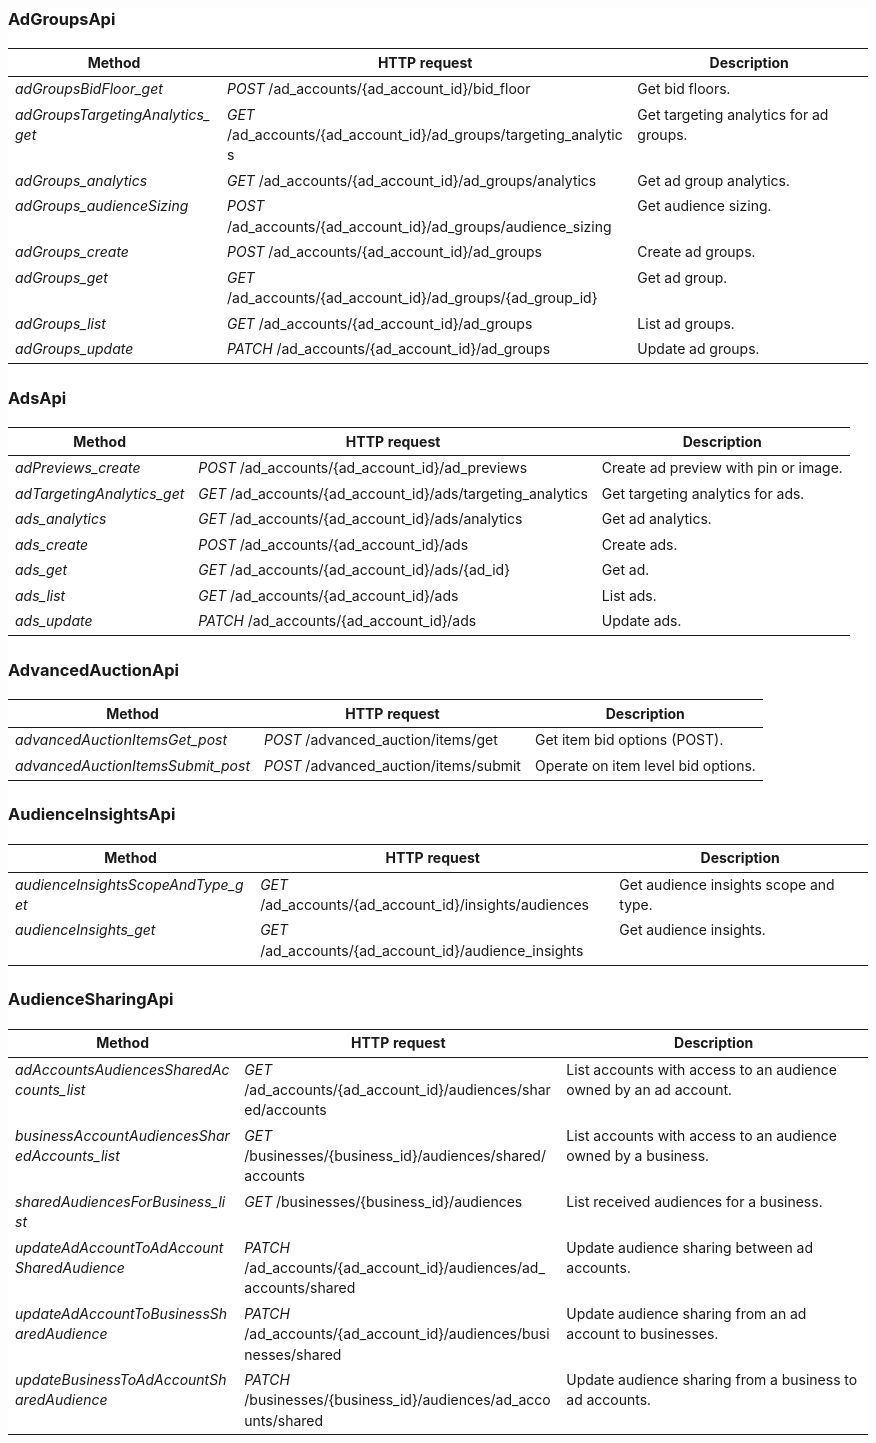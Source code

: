 ### AdGroupsApi
|Method | HTTP request | Description|
|------------- | ------------- | -------------|
|*adGroupsBidFloor_get* | *POST* /ad_accounts/{ad_account_id}/bid_floor | Get bid floors.|
|*adGroupsTargetingAnalytics_get* | *GET* /ad_accounts/{ad_account_id}/ad_groups/targeting_analytics | Get targeting analytics for ad groups.|
|*adGroups_analytics* | *GET* /ad_accounts/{ad_account_id}/ad_groups/analytics | Get ad group analytics.|
|*adGroups_audienceSizing* | *POST* /ad_accounts/{ad_account_id}/ad_groups/audience_sizing | Get audience sizing.|
|*adGroups_create* | *POST* /ad_accounts/{ad_account_id}/ad_groups | Create ad groups.|
|*adGroups_get* | *GET* /ad_accounts/{ad_account_id}/ad_groups/{ad_group_id} | Get ad group.|
|*adGroups_list* | *GET* /ad_accounts/{ad_account_id}/ad_groups | List ad groups.|
|*adGroups_update* | *PATCH* /ad_accounts/{ad_account_id}/ad_groups | Update ad groups.|

### AdsApi
|Method | HTTP request | Description|
|------------- | ------------- | -------------|
|*adPreviews_create* | *POST* /ad_accounts/{ad_account_id}/ad_previews | Create ad preview with pin or image.|
|*adTargetingAnalytics_get* | *GET* /ad_accounts/{ad_account_id}/ads/targeting_analytics | Get targeting analytics for ads.|
|*ads_analytics* | *GET* /ad_accounts/{ad_account_id}/ads/analytics | Get ad analytics.|
|*ads_create* | *POST* /ad_accounts/{ad_account_id}/ads | Create ads.|
|*ads_get* | *GET* /ad_accounts/{ad_account_id}/ads/{ad_id} | Get ad.|
|*ads_list* | *GET* /ad_accounts/{ad_account_id}/ads | List ads.|
|*ads_update* | *PATCH* /ad_accounts/{ad_account_id}/ads | Update ads.|

### AdvancedAuctionApi
|Method | HTTP request | Description|
|------------- | ------------- | -------------|
|*advancedAuctionItemsGet_post* | *POST* /advanced_auction/items/get | Get item bid options (POST).|
|*advancedAuctionItemsSubmit_post* | *POST* /advanced_auction/items/submit | Operate on item level bid options.|

### AudienceInsightsApi
|Method | HTTP request | Description|
|------------- | ------------- | -------------|
|*audienceInsightsScopeAndType_get* | *GET* /ad_accounts/{ad_account_id}/insights/audiences | Get audience insights scope and type.|
|*audienceInsights_get* | *GET* /ad_accounts/{ad_account_id}/audience_insights | Get audience insights.|

### AudienceSharingApi
|Method | HTTP request | Description|
|------------- | ------------- | -------------|
|*adAccountsAudiencesSharedAccounts_list* | *GET* /ad_accounts/{ad_account_id}/audiences/shared/accounts | List accounts with access to an audience owned by an ad account.|
|*businessAccountAudiencesSharedAccounts_list* | *GET* /businesses/{business_id}/audiences/shared/accounts | List accounts with access to an audience owned by a business.|
|*sharedAudiencesForBusiness_list* | *GET* /businesses/{business_id}/audiences | List received audiences for a business.|
|*updateAdAccountToAdAccountSharedAudience* | *PATCH* /ad_accounts/{ad_account_id}/audiences/ad_accounts/shared | Update audience sharing between ad accounts.|
|*updateAdAccountToBusinessSharedAudience* | *PATCH* /ad_accounts/{ad_account_id}/audiences/businesses/shared | Update audience sharing from an ad account to businesses.|
|*updateBusinessToAdAccountSharedAudience* | *PATCH* /businesses/{business_id}/audiences/ad_accounts/shared | Update audience sharing from a business to ad accounts.|